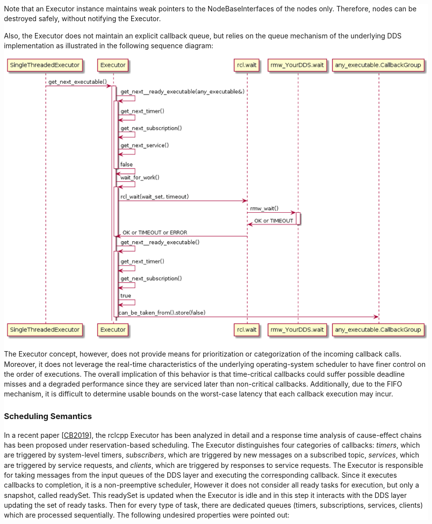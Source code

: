 Note that an Executor instance maintains weak pointers to the NodeBaseInterfaces of the nodes only. Therefore, nodes can be destroyed safely, without notifying the Executor.

Also, the Executor does not maintain an explicit callback queue, but relies on the queue mechanism of the underlying DDS implementation as illustrated in the following sequence diagram:

<center>
<img src="png/executor_to_dds_sequence_diagram.png" alt="Call sequence from executor to DDS" width="100%" />
</center>

The Executor concept, however, does not provide means for prioritization or categorization of the incoming callback calls. Moreover, it does not leverage the real-time characteristics of the underlying operating-system scheduler to have finer control on the order of executions. The overall implication of this behavior is that time-critical callbacks could suffer possible deadline misses and a degraded performance since they are serviced later than non-critical callbacks. Additionally, due to the FIFO mechanism, it is difficult to determine usable bounds on the worst-case latency that each callback execution may incur.

### Scheduling Semantics

In a recent paper [[CB2019](#CB2019)], the rclcpp Executor has been analyzed in detail and a response time analysis of cause-effect chains has been proposed under reservation-based scheduling. The Executor distinguishes four categories of callbacks: _timers_, which are triggered by system-level timers, _subscribers_, which are triggered by new messages on a subscribed topic, _services_, which are triggered by service requests, and _clients_, which are triggered by responses to service requests. The Executor is responsible for taking messages from the input queues of the DDS layer and executing the corresponding callback. Since it executes callbacks to completion, it is a non-preemptive scheduler, However it does not consider all ready tasks for execution, but only a snapshot, called readySet. This readySet is updated when the Executor is idle and in this step it interacts with the DDS layer updating the set of ready tasks. Then for every type of task, there are dedicated queues (timers, subscriptions, services, clients) which are processed sequentially. The following undesired properties were pointed out:

